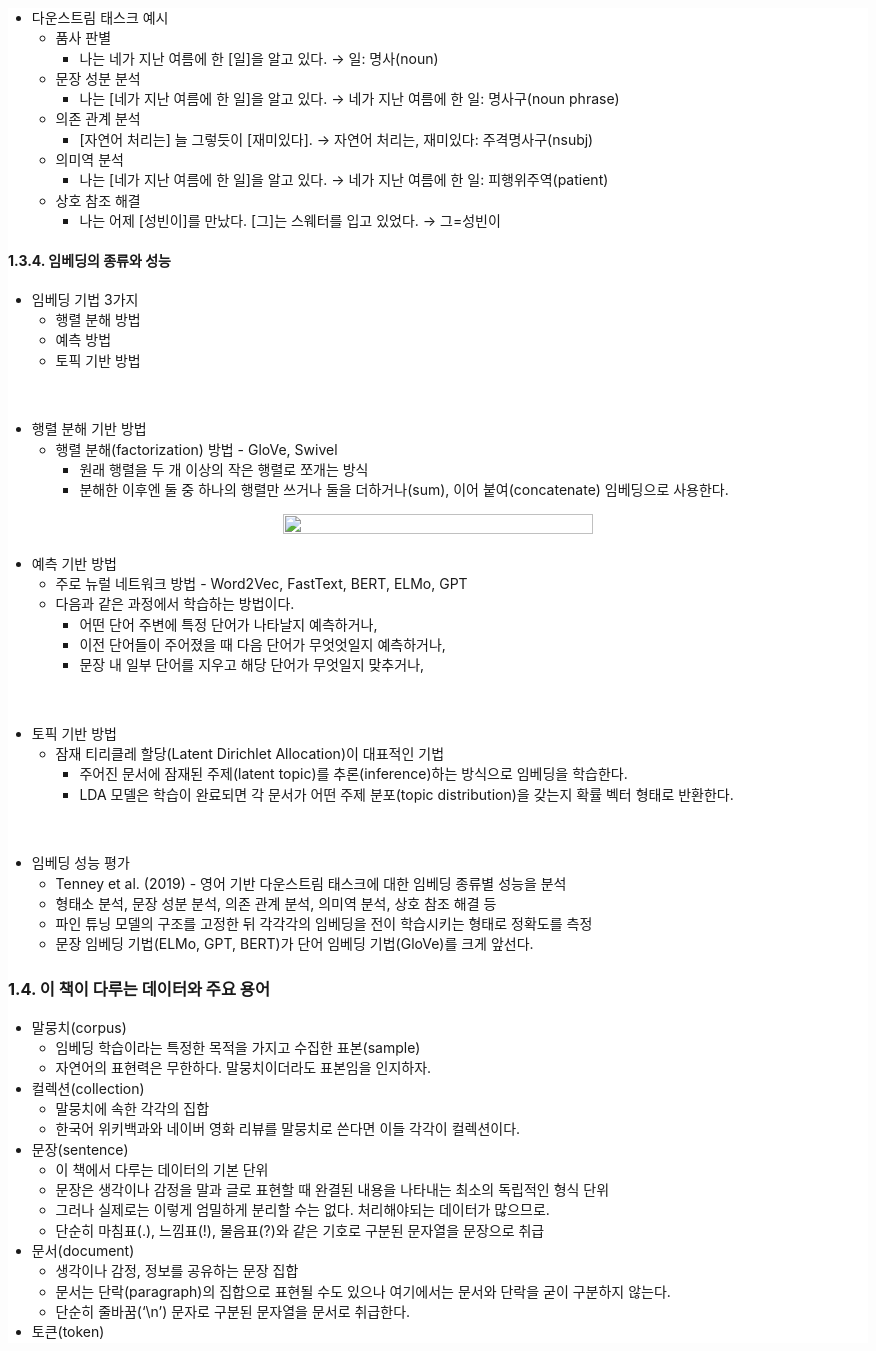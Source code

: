 - 다운스트림 태스크 예시
    - 품사 판별
        - 나는 네가 지난 여름에 한 [일]을 알고 있다. → 일: 명사(noun)
    - 문장 성분 분석
        - 나는 [네가 지난 여름에 한 일]을 알고 있다. → 네가 지난 여름에 한 일: 명사구(noun phrase)
    - 의존 관계 분석
        - [자연어 처리는] 늘 그렇듯이 [재미있다]. → 자연어 처리는, 재미있다: 주격명사구(nsubj)
    - 의미역 분석
        - 나는 [네가 지난 여름에 한 일]을 알고 있다. → 네가 지난 여름에 한 일: 피행위주역(patient)
    - 상호 참조 해결
        - 나는 어제 [성빈이]를 만났다. [그]는 스웨터를 입고 있었다. → 그=성빈이

#### 1.3.4. 임베딩의 종류와 성능


- 임베딩 기법 3가지
    - 행렬 분해 방법
    - 예측 방법
    - 토픽 기반 방법
<br>

- 행렬 분해 기반 방법
    - 행렬 분해(factorization) 방법 - GloVe, Swivel
        - 원래 행렬을 두 개 이상의 작은 행렬로 쪼개는 방식
        - 분해한 이후엔 둘 중 하나의 행렬만 쓰거나 둘을 더하거나(sum), 이어 붙여(concatenate) 임베딩으로 사용한다.

<p align="center"><img src="https://github.com/gritmind/my-review-notes/blob/master/code/book/kor_embedding/images/pic_1_2.png" width="60%" height="60%"></p>

- 예측 기반 방법
    - 주로 뉴럴 네트워크 방법 - Word2Vec, FastText, BERT, ELMo, GPT
    - 다음과 같은 과정에서 학습하는 방법이다.
        - 어떤 단어 주변에 특정 단어가 나타날지 예측하거나, 
        - 이전 단어들이 주어졌을 때 다음 단어가 무엇엇일지 예측하거나,
        - 문장 내 일부 단어를 지우고 해당 단어가 무엇일지 맞추거나,
<br>

- 토픽 기반 방법
    - 잠재 티리클레 할당(Latent Dirichlet Allocation)이 대표적인 기법
        - 주어진 문서에 잠재된 주제(latent topic)를 추론(inference)하는 방식으로 임베딩을 학습한다.
        - LDA 모델은 학습이 완료되면 각 문서가 어떤 주제 분포(topic distribution)을 갖는지 확률 벡터 형태로 반환한다.
<br>

- 임베딩 성능 평가
    - Tenney et al. (2019) - 영어 기반 다운스트림 태스크에 대한 임베딩 종류별 성능을 분석
    - 형태소 분석, 문장 성분 분석, 의존 관계 분석, 의미역 분석, 상호 참조 해결 등
    - 파인 튜닝 모델의 구조를 고정한 뒤 각각각의 임베딩을 전이 학습시키는 형태로 정확도를 측정
    - 문장 임베딩 기법(ELMo, GPT, BERT)가 단어 임베딩 기법(GloVe)를 크게 앞선다.

### 1.4. 이 책이 다루는 데이터와 주요 용어

- 말뭉치(corpus)
    - 임베딩 학습이라는 특정한 목적을 가지고 수집한 표본(sample)
    - 자연어의 표현력은 무한하다. 말뭉치이더라도 표본임을 인지하자.
- 컬렉션(collection)
    - 말뭉치에 속한 각각의 집합
    - 한국어 위키백과와 네이버 영화 리뷰를 말뭉치로 쓴다면 이들 각각이 컬렉션이다.
- 문장(sentence)
    - 이 책에서 다루는 데이터의 기본 단위
    - 문장은 생각이나 감정을 말과 글로 표현할 때 완결된 내용을 나타내는 최소의 독립적인 형식 단위
    - 그러나 실제로는 이렇게 엄밀하게 분리할 수는 없다. 처리해야되는 데이터가 많으므로.
    - 단순히 마침표(.), 느낌표(!), 물음표(?)와 같은 기호로 구분된 문자열을 문장으로 취급
- 문서(document)
    - 생각이나 감정, 정보를 공유하는 문장 집합
    - 문서는 단락(paragraph)의 집합으로 표현될 수도 있으나 여기에서는 문서와 단락을 굳이 구분하지 않는다.
    - 단순히 줄바꿈(‘\n’) 문자로 구분된 문자열을 문서로 취급한다.
- 토큰(token)